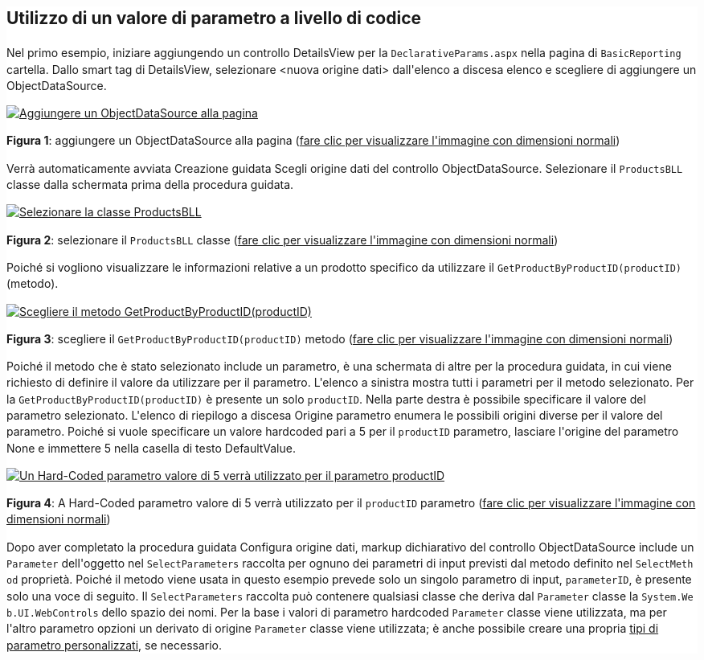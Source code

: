 ## <a name="using-a-hard-coded-parameter-value"></a>Utilizzo di un valore di parametro a livello di codice

Nel primo esempio, iniziare aggiungendo un controllo DetailsView per la `DeclarativeParams.aspx` nella pagina di `BasicReporting` cartella. Dallo smart tag di DetailsView, selezionare &lt;nuova origine dati&gt; dall'elenco a discesa elenco e scegliere di aggiungere un ObjectDataSource.


[![Aggiungere un ObjectDataSource alla pagina](declarative-parameters-vb/_static/image2.png)](declarative-parameters-vb/_static/image1.png)

**Figura 1**: aggiungere un ObjectDataSource alla pagina ([fare clic per visualizzare l'immagine con dimensioni normali](declarative-parameters-vb/_static/image3.png))


Verrà automaticamente avviata Creazione guidata Scegli origine dati del controllo ObjectDataSource. Selezionare il `ProductsBLL` classe dalla schermata prima della procedura guidata.


[![Selezionare la classe ProductsBLL](declarative-parameters-vb/_static/image5.png)](declarative-parameters-vb/_static/image4.png)

**Figura 2**: selezionare il `ProductsBLL` classe ([fare clic per visualizzare l'immagine con dimensioni normali](declarative-parameters-vb/_static/image6.png))


Poiché si vogliono visualizzare le informazioni relative a un prodotto specifico da utilizzare il `GetProductByProductID(productID)` (metodo).


[![Scegliere il metodo GetProductByProductID(productID)](declarative-parameters-vb/_static/image8.png)](declarative-parameters-vb/_static/image7.png)

**Figura 3**: scegliere il `GetProductByProductID(productID)` metodo ([fare clic per visualizzare l'immagine con dimensioni normali](declarative-parameters-vb/_static/image9.png))


Poiché il metodo che è stato selezionato include un parametro, è una schermata di altre per la procedura guidata, in cui viene richiesto di definire il valore da utilizzare per il parametro. L'elenco a sinistra mostra tutti i parametri per il metodo selezionato. Per la `GetProductByProductID(productID)` è presente un solo `productID`. Nella parte destra è possibile specificare il valore del parametro selezionato. L'elenco di riepilogo a discesa Origine parametro enumera le possibili origini diverse per il valore del parametro. Poiché si vuole specificare un valore hardcoded pari a 5 per il `productID` parametro, lasciare l'origine del parametro None e immettere 5 nella casella di testo DefaultValue.


[![Un Hard-Coded parametro valore di 5 verrà utilizzato per il parametro productID](declarative-parameters-vb/_static/image11.png)](declarative-parameters-vb/_static/image10.png)

**Figura 4**: A Hard-Coded parametro valore di 5 verrà utilizzato per il `productID` parametro ([fare clic per visualizzare l'immagine con dimensioni normali](declarative-parameters-vb/_static/image12.png))


Dopo aver completato la procedura guidata Configura origine dati, markup dichiarativo del controllo ObjectDataSource include un `Parameter` dell'oggetto nel `SelectParameters` raccolta per ognuno dei parametri di input previsti dal metodo definito nel `SelectMethod` proprietà. Poiché il metodo viene usata in questo esempio prevede solo un singolo parametro di input, `parameterID`, è presente solo una voce di seguito. Il `SelectParameters` raccolta può contenere qualsiasi classe che deriva dal `Parameter` classe la `System.Web.UI.WebControls` dello spazio dei nomi. Per la base i valori di parametro hardcoded `Parameter` classe viene utilizzata, ma per l'altro parametro opzioni un derivato di origine `Parameter` classe viene utilizzata; è anche possibile creare una propria [tipi di parametro personalizzati](http://www.leftslipper.com/ShowFaq.aspx?FaqId=11), se necessario.

